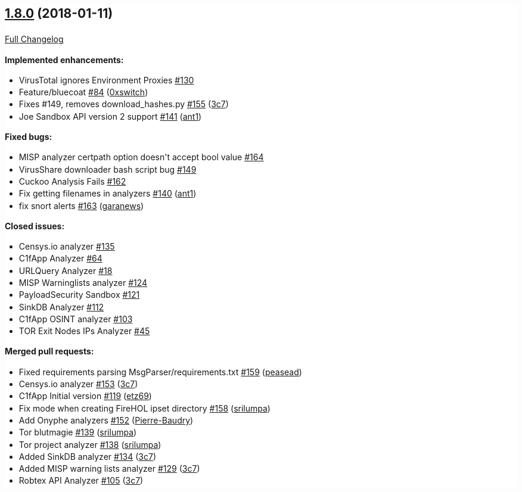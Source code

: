 ## [1.8.0](https://github.com/TheHive-Project/Cortex-Analyzers/tree/1.8.0) (2018-01-11)

[Full Changelog](https://github.com/TheHive-Project/Cortex-Analyzers/compare/1.7.1...1.8.0)

**Implemented enhancements:**

- VirusTotal ignores Environment Proxies [\#130](https://github.com/TheHive-Project/Cortex-Analyzers/issues/130)
- Feature/bluecoat [\#84](https://github.com/TheHive-Project/Cortex-Analyzers/pull/84) ([0xswitch](https://github.com/0xswitch))
- Fixes \#149, removes download\_hashes.py [\#155](https://github.com/TheHive-Project/Cortex-Analyzers/pull/155) ([3c7](https://github.com/3c7))
- Joe Sandbox API version 2 support [\#141](https://github.com/TheHive-Project/Cortex-Analyzers/pull/141) ([ant1](https://github.com/ant1))

**Fixed bugs:**

- MISP analyzer certpath option doesn't accept bool value [\#164](https://github.com/TheHive-Project/Cortex-Analyzers/issues/164)
- VirusShare downloader bash script bug [\#149](https://github.com/TheHive-Project/Cortex-Analyzers/issues/149)
- Cuckoo Analysis Fails [\#162](https://github.com/TheHive-Project/Cortex-Analyzers/issues/162)
- Fix getting filenames in analyzers [\#140](https://github.com/TheHive-Project/Cortex-Analyzers/pull/140) ([ant1](https://github.com/ant1))
- fix snort alerts [\#163](https://github.com/TheHive-Project/Cortex-Analyzers/pull/163) ([garanews](https://github.com/garanews))

**Closed issues:**

- Censys.io analyzer [\#135](https://github.com/TheHive-Project/Cortex-Analyzers/issues/135)
- C1fApp Analyzer [\#64](https://github.com/TheHive-Project/Cortex-Analyzers/issues/64)
- URLQuery Analyzer [\#18](https://github.com/TheHive-Project/Cortex-Analyzers/issues/18)
- MISP Warninglists analyzer [\#124](https://github.com/TheHive-Project/Cortex-Analyzers/issues/124)
- PayloadSecurity Sandbox [\#121](https://github.com/TheHive-Project/Cortex-Analyzers/issues/121)
- SinkDB Analyzer [\#112](https://github.com/TheHive-Project/Cortex-Analyzers/issues/112)
- C1fApp OSINT analyzer [\#103](https://github.com/TheHive-Project/Cortex-Analyzers/issues/103)
- TOR Exit Nodes IPs Analyzer [\#45](https://github.com/TheHive-Project/Cortex-Analyzers/issues/45)

**Merged pull requests:**

- Fixed requirements parsing MsgParser/requirements.txt [\#159](https://github.com/TheHive-Project/Cortex-Analyzers/pull/159) ([peasead](https://github.com/peasead))
- Censys.io analyzer [\#153](https://github.com/TheHive-Project/Cortex-Analyzers/pull/153) ([3c7](https://github.com/3c7))
- C1fApp Initial version [\#119](https://github.com/TheHive-Project/Cortex-Analyzers/pull/119) ([etz69](https://github.com/etz69))
- Fix mode when creating FireHOL ipset directory [\#158](https://github.com/TheHive-Project/Cortex-Analyzers/pull/158) ([srilumpa](https://github.com/srilumpa))
- Add Onyphe analyzers [\#152](https://github.com/TheHive-Project/Cortex-Analyzers/pull/152) ([Pierre-Baudry](https://github.com/Pierre-Baudry))
- Tor blutmagie [\#139](https://github.com/TheHive-Project/Cortex-Analyzers/pull/139) ([srilumpa](https://github.com/srilumpa))
- Tor project analyzer [\#138](https://github.com/TheHive-Project/Cortex-Analyzers/pull/138) ([srilumpa](https://github.com/srilumpa))
- Added SinkDB analyzer [\#134](https://github.com/TheHive-Project/Cortex-Analyzers/pull/134) ([3c7](https://github.com/3c7))
- Added MISP warning lists analyzer [\#129](https://github.com/TheHive-Project/Cortex-Analyzers/pull/129) ([3c7](https://github.com/3c7))
- Robtex API Analyzer [\#105](https://github.com/TheHive-Project/Cortex-Analyzers/pull/105) ([3c7](https://github.com/3c7))

